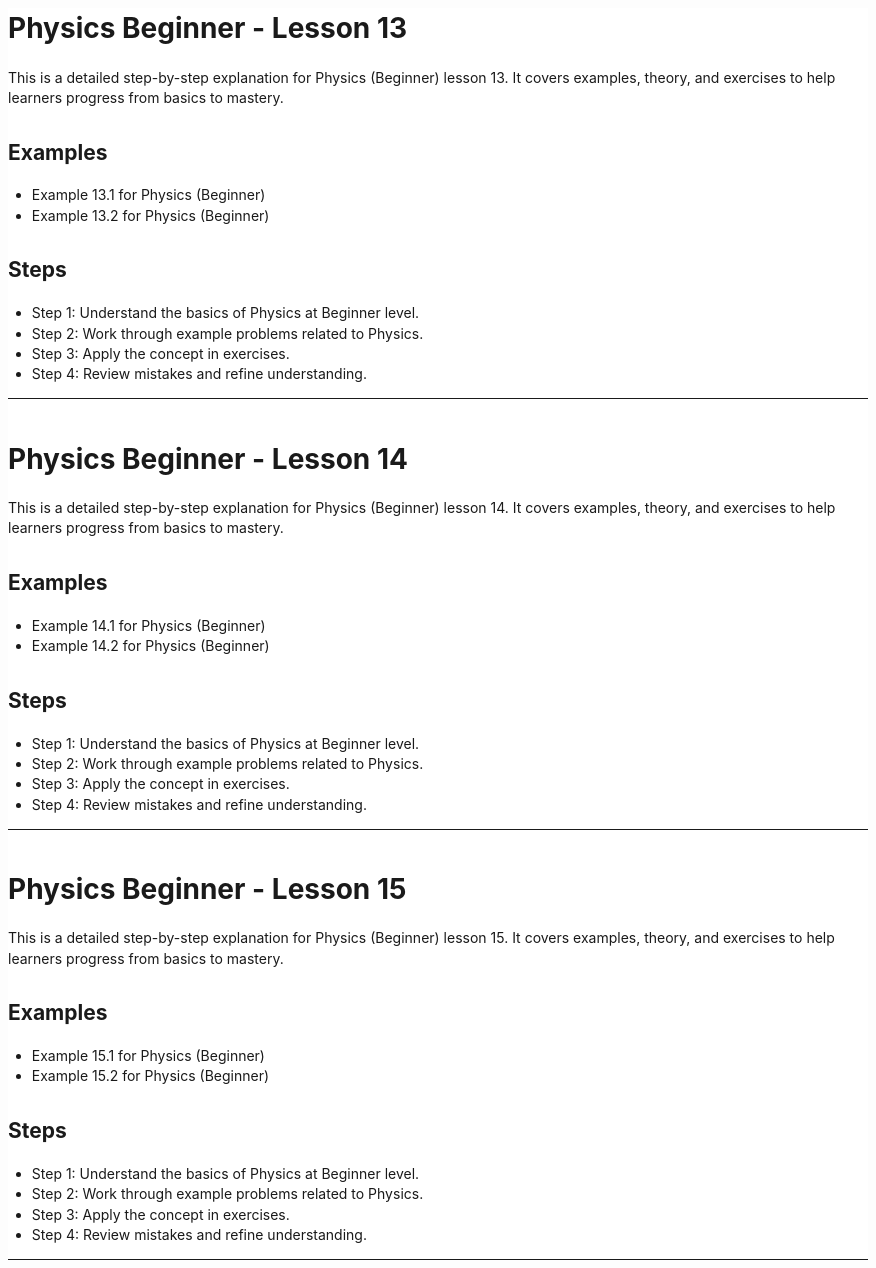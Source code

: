 
# Physics Beginner - Lesson 13

This is a detailed step-by-step explanation for Physics (Beginner) lesson 13. It covers examples, theory, and exercises to help learners progress from basics to mastery.

## Examples
- Example 13.1 for Physics (Beginner)
- Example 13.2 for Physics (Beginner)

## Steps
- Step 1: Understand the basics of Physics at Beginner level.
- Step 2: Work through example problems related to Physics.
- Step 3: Apply the concept in exercises.
- Step 4: Review mistakes and refine understanding.

---

# Physics Beginner - Lesson 14

This is a detailed step-by-step explanation for Physics (Beginner) lesson 14. It covers examples, theory, and exercises to help learners progress from basics to mastery.

## Examples
- Example 14.1 for Physics (Beginner)
- Example 14.2 for Physics (Beginner)

## Steps
- Step 1: Understand the basics of Physics at Beginner level.
- Step 2: Work through example problems related to Physics.
- Step 3: Apply the concept in exercises.
- Step 4: Review mistakes and refine understanding.

---

# Physics Beginner - Lesson 15

This is a detailed step-by-step explanation for Physics (Beginner) lesson 15. It covers examples, theory, and exercises to help learners progress from basics to mastery.

## Examples
- Example 15.1 for Physics (Beginner)
- Example 15.2 for Physics (Beginner)

## Steps
- Step 1: Understand the basics of Physics at Beginner level.
- Step 2: Work through example problems related to Physics.
- Step 3: Apply the concept in exercises.
- Step 4: Review mistakes and refine understanding.

---